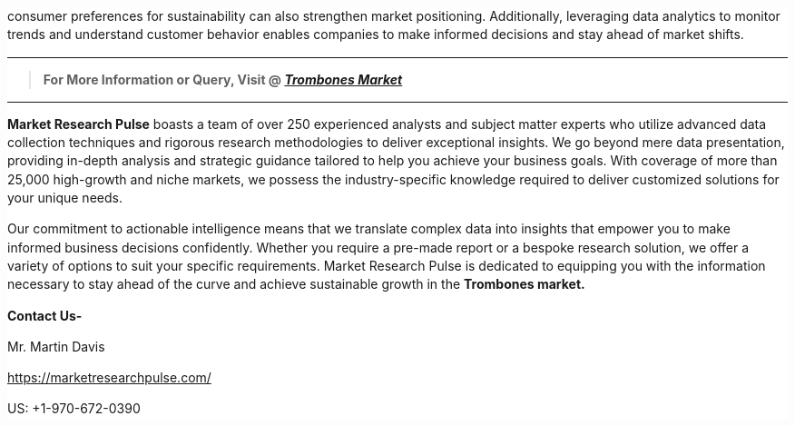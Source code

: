 consumer preferences for sustainability can also strengthen market positioning. Additionally, leveraging data analytics to monitor trends and understand customer behavior enables companies to make informed decisions and stay ahead of market shifts.</p><hr /><blockquote><p><strong>For More Information or Query, Visit @&nbsp;<em><a href="https://marketresearchpulse.com/report/60910/trombones-market?utm_source=Linkedin&utm_medium=026">Trombones Market</a></em></strong></p></blockquote><hr /><p><strong>Market Research Pulse</strong> boasts a team of over 250 experienced analysts and subject matter experts who utilize advanced data collection techniques and rigorous research methodologies to deliver exceptional insights. We go beyond mere data presentation, providing in-depth analysis and strategic guidance tailored to help you achieve your business goals. With coverage of more than 25,000 high-growth and niche markets, we possess the industry-specific knowledge required to deliver customized solutions for your unique needs.</p><p>Our commitment to actionable intelligence means that we translate complex data into insights that empower you to make informed business decisions confidently. Whether you require a pre-made report or a bespoke research solution, we offer a variety of options to suit your specific requirements. Market Research Pulse is dedicated to equipping you with the information necessary to stay ahead of the curve and achieve sustainable growth in the <strong>Trombones market.</strong></p><p><strong>Contact Us-</strong></p><p>Mr. Martin Davis</p><p>https://marketresearchpulse.com/</p><p>US: +1-970-672-0390</p>
